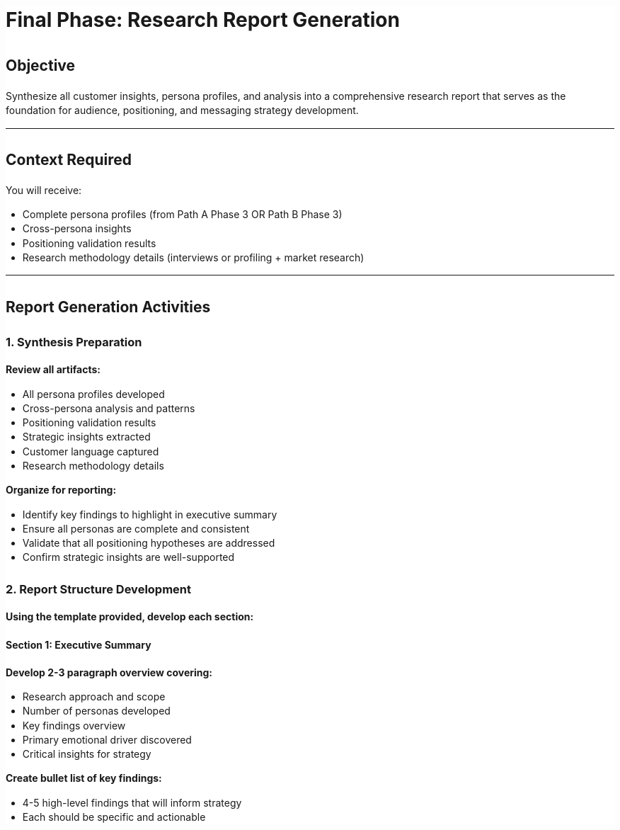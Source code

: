 # Final Phase: Research Report Generation

## Objective

Synthesize all customer insights, persona profiles, and analysis into a comprehensive research report that serves as the foundation for audience, positioning, and messaging strategy development.

---

## Context Required

You will receive:
- Complete persona profiles (from Path A Phase 3 OR Path B Phase 3)
- Cross-persona insights
- Positioning validation results
- Research methodology details (interviews or profiling + market research)

---

## Report Generation Activities

### 1. Synthesis Preparation

**Review all artifacts:**
- All persona profiles developed
- Cross-persona analysis and patterns
- Positioning validation results
- Strategic insights extracted
- Customer language captured
- Research methodology details

**Organize for reporting:**
- Identify key findings to highlight in executive summary
- Ensure all personas are complete and consistent
- Validate that all positioning hypotheses are addressed
- Confirm strategic insights are well-supported

### 2. Report Structure Development

**Using the template provided, develop each section:**

#### Section 1: Executive Summary

**Develop 2-3 paragraph overview covering:**
- Research approach and scope
- Number of personas developed
- Key findings overview
- Primary emotional driver discovered
- Critical insights for strategy

**Create bullet list of key findings:**
- 4-5 high-level findings that will inform strategy
- Each should be specific and actionable
